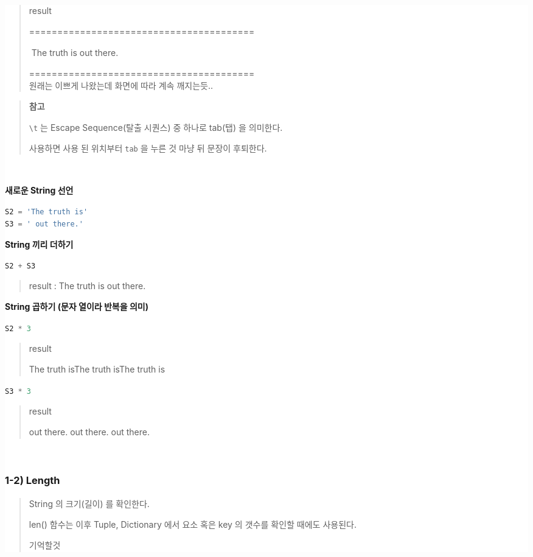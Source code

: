 > result
>
> ========================================  
>
> ​			The truth is out there. 
>
> ========================================
> <br>
> 원래는 이쁘게 나왔는데 화면에 따라 계속 깨지는듯..

> **참고**
>
> `\t` 는 Escape Sequence(탈출 시퀀스) 중 하나로 tab(탭) 을 의미한다.
>
> 사용하면 사용 된 위치부터 `tab` 을 누른 것 마냥 뒤 문장이 후퇴한다.

<br>

**새로운 String 선언**

```python
S2 = 'The truth is'
S3 = ' out there.'
```



 **String 끼리 더하기**

``` python
S2 + S3
```

> result :
> The truth is out there.



**String 곱하기 (문자 열이라 반복을 의미)**

```python
S2 * 3
```

> result
>
> The truth isThe truth isThe truth is

```python
S3 * 3
```

>result
>
> out there. out there. out there.

<br>

### 1-2) Length

> String 의 크기(길이) 를 확인한다.
>
> len() 함수는 이후 Tuple, Dictionary 에서 요소 혹은 key 의 갯수를 확인할 때에도 사용된다. 
>
> 기억할것

